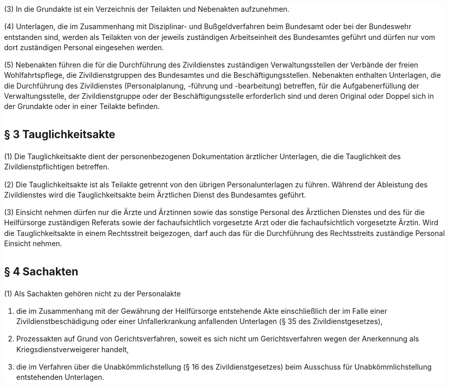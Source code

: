 (3) In die Grundakte ist ein Verzeichnis der Teilakten und Nebenakten
aufzunehmen.

(4) Unterlagen, die im Zusammenhang mit Disziplinar- und
Bußgeldverfahren beim Bundesamt oder bei der Bundeswehr entstanden
sind, werden als Teilakten von der jeweils zuständigen Arbeitseinheit
des Bundesamtes geführt und dürfen nur vom dort zuständigen Personal
eingesehen werden.

(5) Nebenakten führen die für die Durchführung des Zivildienstes
zuständigen Verwaltungsstellen der Verbände der freien
Wohlfahrtspflege, die Zivildienstgruppen des Bundesamtes und die
Beschäftigungsstellen. Nebenakten enthalten Unterlagen, die die
Durchführung des Zivildienstes (Personalplanung, -führung und
-bearbeitung) betreffen, für die Aufgabenerfüllung der
Verwaltungsstelle, der Zivildienstgruppe oder der Beschäftigungsstelle
erforderlich sind und deren Original oder Doppel sich in der Grundakte
oder in einer Teilakte befinden.


## § 3 Tauglichkeitsakte

(1) Die Tauglichkeitsakte dient der personenbezogenen Dokumentation
ärztlicher Unterlagen, die die Tauglichkeit des Zivildienstpflichtigen
betreffen.

(2) Die Tauglichkeitsakte ist als Teilakte getrennt von den übrigen
Personalunterlagen zu führen. Während der Ableistung des Zivildienstes
wird die Tauglichkeitsakte beim Ärztlichen Dienst des Bundesamtes
geführt.

(3) Einsicht nehmen dürfen nur die Ärzte und Ärztinnen sowie das
sonstige Personal des Ärztlichen Dienstes und des für die Heilfürsorge
zuständigen Referats sowie der fachaufsichtlich vorgesetzte Arzt oder
die fachaufsichtlich vorgesetzte Ärztin. Wird die Tauglichkeitsakte in
einem Rechtsstreit beigezogen, darf auch das für die Durchführung des
Rechtsstreits zuständige Personal Einsicht nehmen.


## § 4 Sachakten

(1) Als Sachakten gehören nicht zu der Personalakte

1.  die im Zusammenhang mit der Gewährung der Heilfürsorge entstehende
    Akte einschließlich der im Falle einer Zivildienstbeschädigung oder
    einer Unfallerkrankung anfallenden Unterlagen (§ 35 des
    Zivildienstgesetzes),


2.  Prozessakten auf Grund von Gerichtsverfahren, soweit es sich nicht um
    Gerichtsverfahren wegen der Anerkennung als Kriegsdienstverweigerer
    handelt,


3.  die im Verfahren über die Unabkömmlichstellung (§ 16 des
    Zivildienstgesetzes) beim Ausschuss für Unabkömmlichstellung
    entstehenden Unterlagen.

